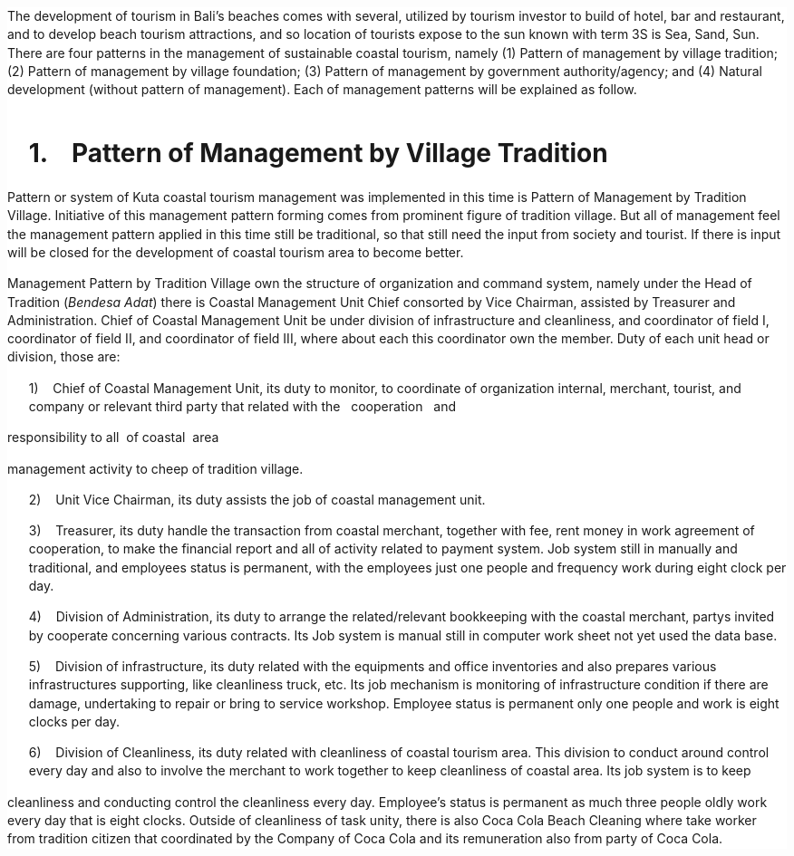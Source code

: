 <p><span class="font5">The development of tourism in Bali’s beaches comes with several, utilized by tourism investor to build of hotel, bar and restaurant, and to develop beach tourism attractions, and so location of tourists expose to the sun known with term 3S is Sea, Sand, Sun. There are four patterns in the management of sustainable coastal tourism, namely (1) Pattern of management by village tradition; (2) Pattern of management by village foundation; (3) Pattern of management by government authority/agency; and (4) Natural development (without pattern of management). Each of management patterns will be explained as follow.</span></p>
<ul style="list-style:none;"><li>
<h1><a name="bookmark13"></a><span class="font5" style="font-weight:bold;"><a name="bookmark14"></a>1. &nbsp;&nbsp;&nbsp;Pattern of Management by Village Tradition</span></h1></li></ul>
<p><span class="font5">Pattern or system of Kuta coastal tourism management was implemented in this time is Pattern of Management by Tradition Village. Initiative of this management pattern forming comes from prominent figure of tradition village. But all of management feel the management pattern applied in this time still be traditional, so that still need the input from society and tourist. If there is input will be closed for the development of coastal tourism area to become better.</span></p>
<p><span class="font5">Management Pattern by Tradition Village own the structure of organization and command system, namely under the Head of Tradition (</span><span class="font5" style="font-style:italic;">Bendesa Adat</span><span class="font5">) there is Coastal Management Unit Chief consorted by Vice Chairman, assisted by Treasurer and Administration. Chief of Coastal Management Unit be under division of infrastructure and cleanliness, and coordinator of field I, coordinator of field II, and coordinator of field III, where about each this coordinator own the member. Duty of each unit head or division, those are:</span></p>
<ul style="list-style:none;"><li>
<p><span class="font5">1) &nbsp;&nbsp;&nbsp;Chief of Coastal Management Unit, its duty to monitor, to coordinate of organization internal, merchant, tourist, and company or relevant third party that related with the &nbsp;&nbsp;cooperation &nbsp;&nbsp;and</span></p></li></ul>
<p><span class="font5">responsibility to all &nbsp;of coastal &nbsp;area</span></p>
<p><span class="font5">management activity to cheep of tradition village.</span></p>
<ul style="list-style:none;"><li>
<p><span class="font5">2) &nbsp;&nbsp;&nbsp;Unit Vice Chairman, its duty assists the job of coastal management unit.</span></p></li>
<li>
<p><span class="font5">3) &nbsp;&nbsp;&nbsp;Treasurer, its duty handle the transaction from coastal merchant, together with fee, rent money in work agreement of cooperation, to make the financial report and all of activity related to payment system. Job system still in manually and traditional, and employees status is permanent, with the employees just one people and frequency work during eight clock per day.</span></p></li>
<li>
<p><span class="font5">4) &nbsp;&nbsp;&nbsp;Division of Administration, its duty to arrange the related/relevant bookkeeping with the coastal merchant, partys invited by cooperate concerning various contracts. Its Job system is manual still in computer work sheet not yet used the data base.</span></p></li>
<li>
<p><span class="font5">5) &nbsp;&nbsp;&nbsp;Division of infrastructure, its duty related with the equipments and office inventories and also prepares various infrastructures supporting, like cleanliness truck, etc. Its job mechanism is monitoring of infrastructure condition if there are damage, undertaking to repair or bring to service workshop. Employee status is permanent only one people and work is eight clocks per day.</span></p></li>
<li>
<p><span class="font5">6) &nbsp;&nbsp;&nbsp;Division of Cleanliness, its duty related with cleanliness of coastal tourism area. This division to conduct around control every day and also to involve the merchant to work together to keep cleanliness of coastal area. Its job system is to keep</span></p></li></ul>
<p><span class="font5">cleanliness and conducting control the cleanliness every day. Employee’s status is permanent as much three people oldly work every day that is eight clocks. Outside of cleanliness of task unity, there is also Coca Cola Beach Cleaning where take worker from tradition citizen that coordinated by the Company of Coca Cola and its remuneration also from party of Coca Cola.</span></p>
<ul style="list-style:none;"><li>